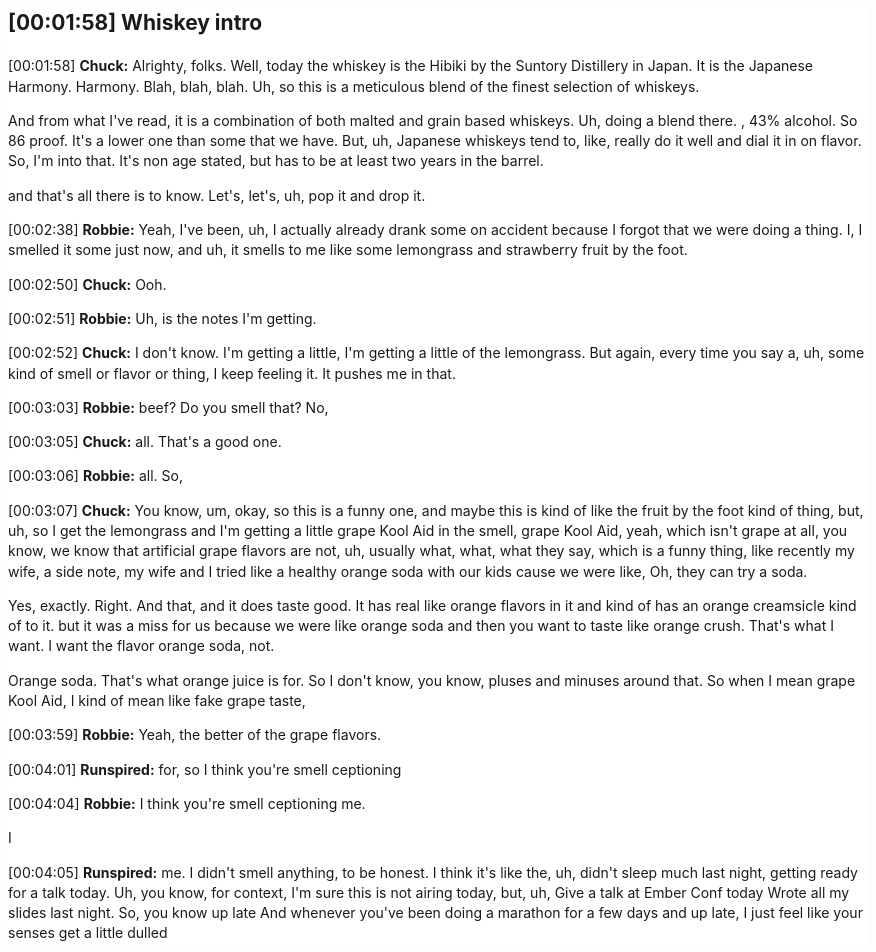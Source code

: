 ## **[00:01:58] Whiskey intro**

[00:01:58] **Chuck:** Alrighty, folks. Well, today the whiskey is the Hibiki by the Suntory Distillery in Japan. It is the Japanese Harmony. Harmony. Blah, blah, blah. Uh, so this is a meticulous blend of the finest selection of whiskeys.

And from what I've read, it is a combination of both malted and grain based whiskeys. Uh, doing a blend there. , 43% alcohol. So 86 proof. It's a lower one than some that we have. But, uh, Japanese whiskeys tend to, like, really do it well and dial it in on flavor. So, I'm into that. It's non age stated, but has to be at least two years in the barrel.

and that's all there is to know. Let's, let's, uh, pop it and drop it.

[00:02:38] **Robbie:** Yeah, I've been, uh, I actually already drank some on accident because I forgot that we were doing a thing. I, I smelled it some just now, and uh, it smells to me like some lemongrass and strawberry fruit by the foot.

[00:02:50] **Chuck:** Ooh.

[00:02:51] **Robbie:** Uh, is the notes I'm getting.

[00:02:52] **Chuck:** I don't know. I'm getting a little, I'm getting a little of the lemongrass. But again, every time you say a, uh, some kind of smell or flavor or thing, I keep feeling it. It pushes me in that.

[00:03:03] **Robbie:** beef? Do you smell that? No,

[00:03:05] **Chuck:** all. That's a good one.

[00:03:06] **Robbie:** all. So,

[00:03:07] **Chuck:** You know, um, okay, so this is a funny one, and maybe this is kind of like the fruit by the foot kind of thing, but, uh, so I get the lemongrass and I'm getting a little grape Kool Aid in the smell, grape Kool Aid, yeah, which isn't grape at all, you know, we know that artificial grape flavors are not, uh, usually what, what, what they say, which is a funny thing, like recently my wife, a side note, my wife and I tried like a healthy orange soda with our kids cause we were like, Oh, they can try a soda.

Yes, exactly. Right. And that, and it does taste good. It has real like orange flavors in it and kind of has an orange creamsicle kind of to it. but it was a miss for us because we were like orange soda and then you want to taste like orange crush. That's what I want. I want the flavor orange soda, not.

Orange soda. That's what orange juice is for. So I don't know, you know, pluses and minuses around that. So when I mean grape Kool Aid, I kind of mean like fake grape taste,

[00:03:59] **Robbie:** Yeah, the better of the grape flavors.

[00:04:01] **Runspired:** for, so I think you're smell ceptioning

[00:04:04] **Robbie:** I think you're smell ceptioning me.

I

[00:04:05] **Runspired:** me. I didn't smell anything, to be honest. I think it's like the, uh, didn't sleep much last night, getting ready for a talk today. Uh, you know, for context, I'm sure this is not airing today, but, uh, Give a talk at Ember Conf today Wrote all my slides last night. So, you know up late And whenever you've been doing a marathon for a few days and up late, I just feel like your senses get a little dulled
